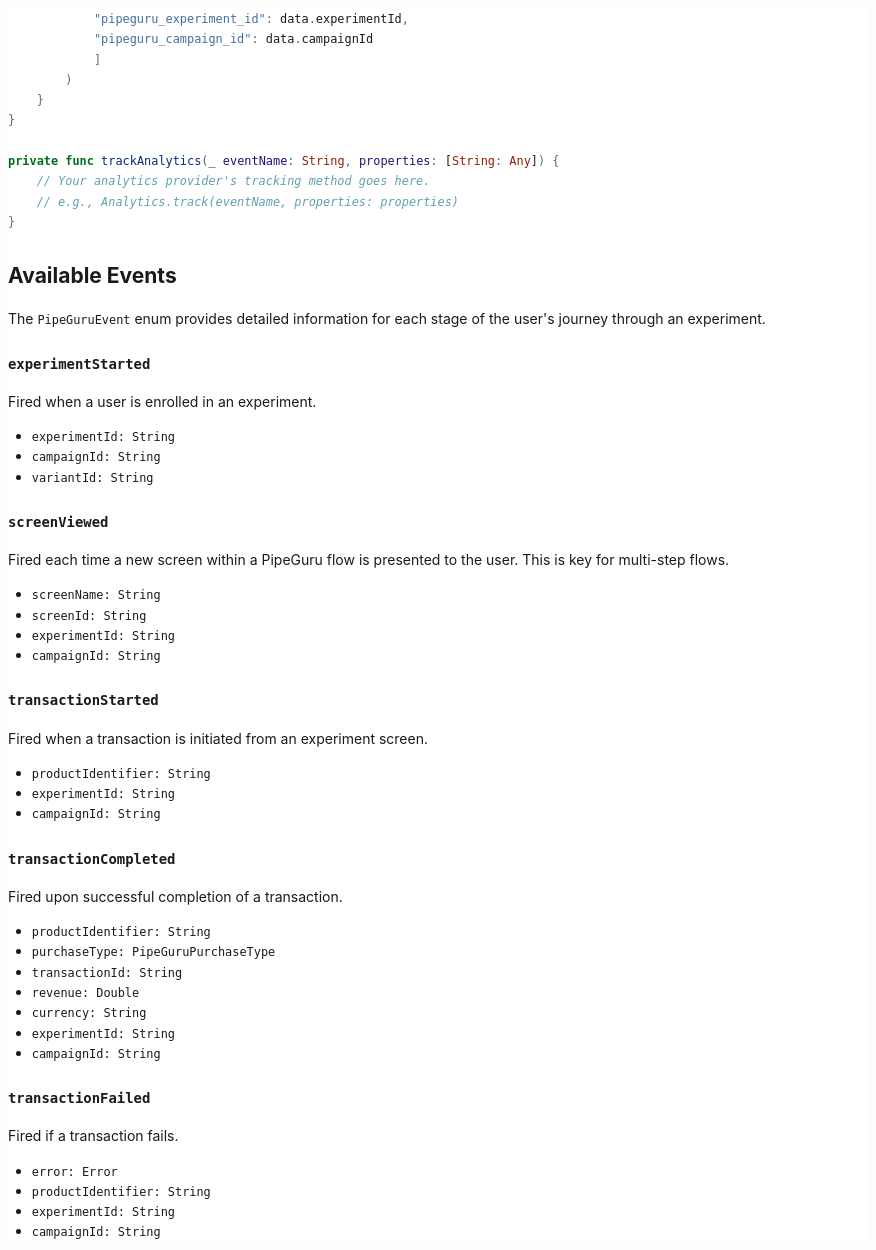 ```swift
            "pipeguru_experiment_id": data.experimentId,
            "pipeguru_campaign_id": data.campaignId
            ]
        )
    }
}

private func trackAnalytics(_ eventName: String, properties: [String: Any]) {
    // Your analytics provider's tracking method goes here.
    // e.g., Analytics.track(eventName, properties: properties)
}
```

## Available Events

The `PipeGuruEvent` enum provides detailed information for each stage of the user's journey through an experiment.

### `experimentStarted`
Fired when a user is enrolled in an experiment.
- `experimentId: String`
- `campaignId: String`
- `variantId: String`

### `screenViewed`
Fired each time a new screen within a PipeGuru flow is presented to the user. This is key for multi-step flows.
- `screenName: String`
- `screenId: String`
- `experimentId: String`
- `campaignId: String`

### `transactionStarted`
Fired when a transaction is initiated from an experiment screen.
- `productIdentifier: String`
- `experimentId: String`
- `campaignId: String`

### `transactionCompleted`
Fired upon successful completion of a transaction.
- `productIdentifier: String`
- `purchaseType: PipeGuruPurchaseType`
- `transactionId: String`
- `revenue: Double`
- `currency: String`
- `experimentId: String`
- `campaignId: String`

### `transactionFailed`
Fired if a transaction fails.
- `error: Error`
- `productIdentifier: String`
- `experimentId: String`
- `campaignId: String`

